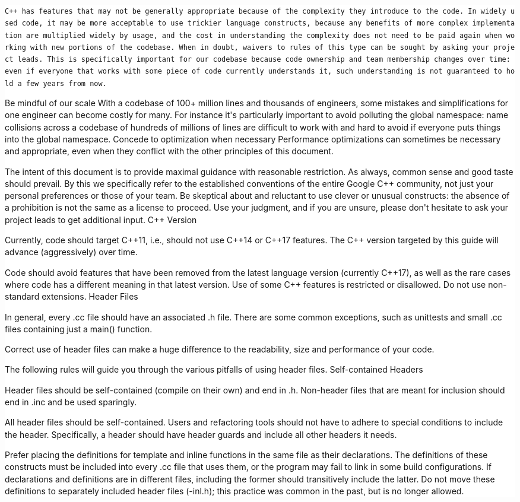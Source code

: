     C++ has features that may not be generally appropriate because of the complexity they introduce to the code. In widely used code, it may be more acceptable to use trickier language constructs, because any benefits of more complex implementation are multiplied widely by usage, and the cost in understanding the complexity does not need to be paid again when working with new portions of the codebase. When in doubt, waivers to rules of this type can be sought by asking your project leads. This is specifically important for our codebase because code ownership and team membership changes over time: even if everyone that works with some piece of code currently understands it, such understanding is not guaranteed to hold a few years from now.
Be mindful of our scale
    With a codebase of 100+ million lines and thousands of engineers, some mistakes and simplifications for one engineer can become costly for many. For instance it's particularly important to avoid polluting the global namespace: name collisions across a codebase of hundreds of millions of lines are difficult to work with and hard to avoid if everyone puts things into the global namespace.
Concede to optimization when necessary
    Performance optimizations can sometimes be necessary and appropriate, even when they conflict with the other principles of this document.

The intent of this document is to provide maximal guidance with reasonable restriction. As always, common sense and good taste should prevail. By this we specifically refer to the established conventions of the entire Google C++ community, not just your personal preferences or those of your team. Be skeptical about and reluctant to use clever or unusual constructs: the absence of a prohibition is not the same as a license to proceed. Use your judgment, and if you are unsure, please don't hesitate to ask your project leads to get additional input.
C++ Version

Currently, code should target C++11, i.e., should not use C++14 or C++17 features. The C++ version targeted by this guide will advance (aggressively) over time.

Code should avoid features that have been removed from the latest language version (currently C++17), as well as the rare cases where code has a different meaning in that latest version. Use of some C++ features is restricted or disallowed. Do not use non-standard extensions.
Header Files

In general, every .cc file should have an associated .h file. There are some common exceptions, such as unittests and small .cc files containing just a main() function.

Correct use of header files can make a huge difference to the readability, size and performance of your code.

The following rules will guide you through the various pitfalls of using header files.
Self-contained Headers

Header files should be self-contained (compile on their own) and end in .h. Non-header files that are meant for inclusion should end in .inc and be used sparingly.

All header files should be self-contained. Users and refactoring tools should not have to adhere to special conditions to include the header. Specifically, a header should have header guards and include all other headers it needs.

Prefer placing the definitions for template and inline functions in the same file as their declarations. The definitions of these constructs must be included into every .cc file that uses them, or the program may fail to link in some build configurations. If declarations and definitions are in different files, including the former should transitively include the latter. Do not move these definitions to separately included header files (-inl.h); this practice was common in the past, but is no longer allowed.
